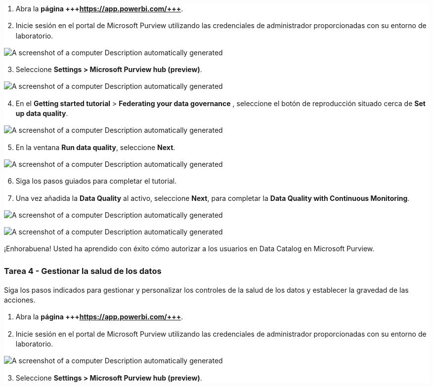1.  Abra la **página +++https://app.powerbi.com/+++**.

2.  Inicie sesión en el portal de Microsoft Purview utilizando las
    credenciales de administrador proporcionadas con su entorno de
    laboratorio.

![A screenshot of a computer Description automatically
generated](./media/image1.png)

3.  Seleccione **Settings \> Microsoft Purview hub (preview)**.

![A screenshot of a computer Description automatically
generated](./media/image2.png)

4.  En el **Getting started tutorial** \> **Federating your data
    governance** , seleccione el botón de reproducción situado cerca de
    **Set up data quality**.

![A screenshot of a computer Description automatically
generated](./media/image21.png)

5.  En la ventana **Run data quality**, seleccione **Next**.

![A screenshot of a computer Description automatically
generated](./media/image22.png)

6.  Siga los pasos guiados para completar el tutorial.

7.  Una vez añadida la **Data Quality** al activo, seleccione **Next**,
    para completar la **Data Quality with Continuous Monitoring**.

![A screenshot of a computer Description automatically
generated](./media/image23.png)

![A screenshot of a computer Description automatically
generated](./media/image24.png)

¡Enhorabuena! Usted ha aprendido con éxito cómo autorizar a los usuarios
en Data Catalog en Microsoft Purview.

### Tarea 4 - Gestionar la salud de los datos

Siga los pasos indicados para gestionar y personalizar los controles de
la salud de los datos y establecer la gravedad de las acciones.

1.  Abra la **página +++https://app.powerbi.com/+++**.

2.  Inicie sesión en el portal de Microsoft Purview utilizando las
    credenciales de administrador proporcionadas con su entorno de
    laboratorio.

![A screenshot of a computer Description automatically
generated](./media/image1.png)

3.  Seleccione **Settings \> Microsoft Purview hub (preview)**.

